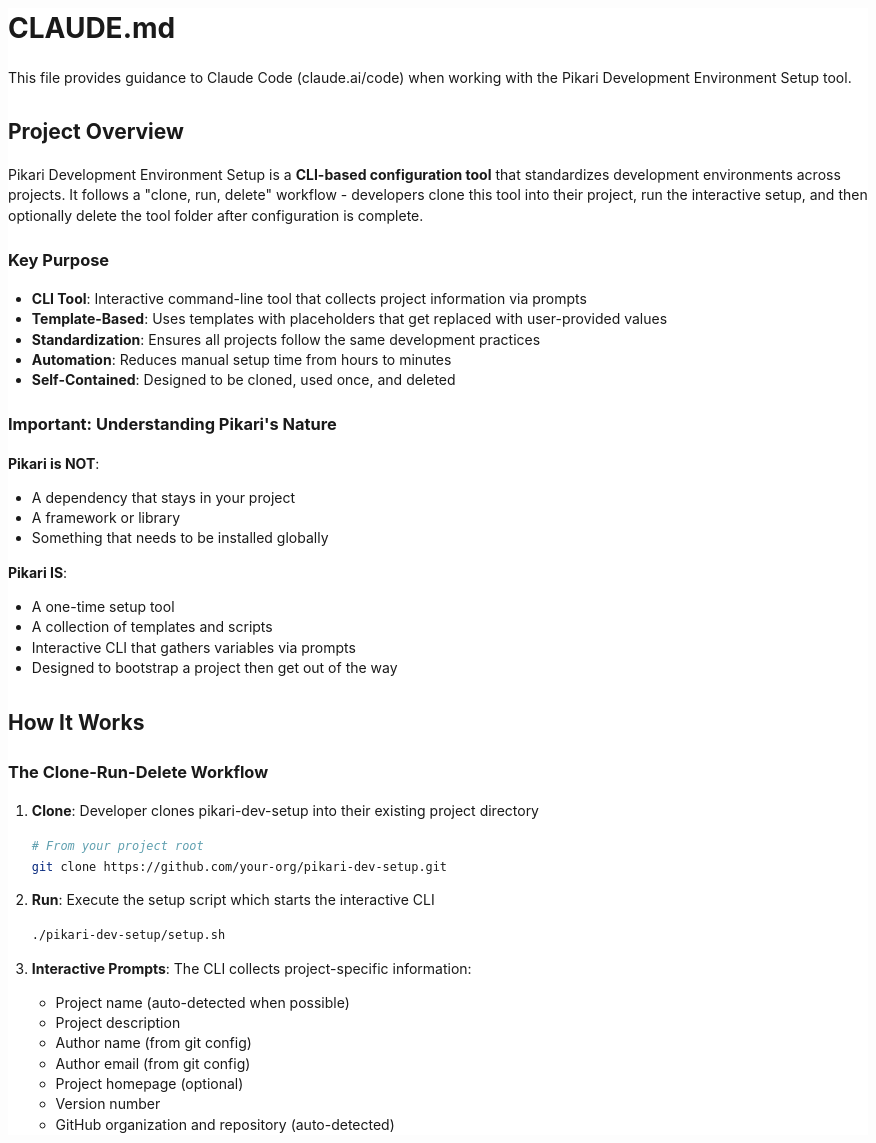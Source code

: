 # CLAUDE.md

This file provides guidance to Claude Code (claude.ai/code) when working with the Pikari Development Environment Setup tool.

## Project Overview

Pikari Development Environment Setup is a **CLI-based configuration tool** that standardizes development environments across projects. It follows a "clone, run, delete" workflow - developers clone this tool into their project, run the interactive setup, and then optionally delete the tool folder after configuration is complete.

### Key Purpose

- **CLI Tool**: Interactive command-line tool that collects project information via prompts
- **Template-Based**: Uses templates with placeholders that get replaced with user-provided values
- **Standardization**: Ensures all projects follow the same development practices
- **Automation**: Reduces manual setup time from hours to minutes
- **Self-Contained**: Designed to be cloned, used once, and deleted

### Important: Understanding Pikari's Nature

**Pikari is NOT**:
- A dependency that stays in your project
- A framework or library
- Something that needs to be installed globally

**Pikari IS**:
- A one-time setup tool
- A collection of templates and scripts
- Interactive CLI that gathers variables via prompts
- Designed to bootstrap a project then get out of the way

## How It Works

### The Clone-Run-Delete Workflow

1. **Clone**: Developer clones pikari-dev-setup into their existing project directory
   ```bash
   # From your project root
   git clone https://github.com/your-org/pikari-dev-setup.git
   ```

2. **Run**: Execute the setup script which starts the interactive CLI
   ```bash
   ./pikari-dev-setup/setup.sh
   ```

3. **Interactive Prompts**: The CLI collects project-specific information:
   - Project name (auto-detected when possible)
   - Project description
   - Author name (from git config)
   - Author email (from git config)
   - Project homepage (optional)
   - Version number
   - GitHub organization and repository (auto-detected)
